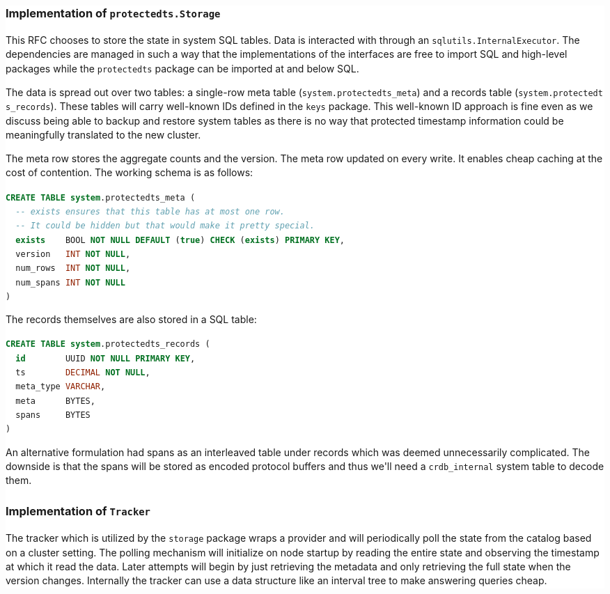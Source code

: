 ### Implementation of `protectedts.Storage`

This RFC chooses to store the state in system SQL tables. Data is interacted
with through an `sqlutils.InternalExecutor`. The dependencies are managed in
such a way that the implementations of the interfaces are free to import SQL
and high-level packages while the `protectedts` package can be imported at
and below SQL.

The data is spread out over two tables: a single-row meta table 
(`system.protectedts_meta`) and a records table (`system.protectedts_records`).
These tables will carry well-known IDs defined in the `keys` package.
This well-known ID approach is fine even as we discuss being able to backup and
restore system tables as there is no way that protected timestamp information
could be meaningfully translated to the new cluster.

The meta row stores the aggregate counts and the version. The meta row updated
on every write. It enables cheap caching at the cost of contention. The working
schema is as follows:

```sql
CREATE TABLE system.protectedts_meta (
  -- exists ensures that this table has at most one row.
  -- It could be hidden but that would make it pretty special.
  exists    BOOL NOT NULL DEFAULT (true) CHECK (exists) PRIMARY KEY,
  version   INT NOT NULL,
  num_rows  INT NOT NULL,
  num_spans INT NOT NULL
)
```

The records themselves are also stored in a SQL table:

```sql
CREATE TABLE system.protectedts_records (
  id        UUID NOT NULL PRIMARY KEY,
  ts        DECIMAL NOT NULL,
  meta_type VARCHAR,
  meta      BYTES,
  spans     BYTES
)
```

An alternative formulation had spans as an interleaved table under records which
was deemed unnecessarily complicated. The downside is that the spans will be
stored as encoded protocol buffers and thus we'll need a `crdb_internal` system
table to decode them.

### Implementation of `Tracker`

The tracker which is utilized by the `storage` package wraps a provider and
will periodically poll the state from the catalog based on a cluster setting.
The polling mechanism will initialize on node startup by reading the entire
state and observing the timestamp at which it read the data. Later attempts will
begin by just retrieving the metadata and only retrieving the full state when
the version changes. Internally the tracker can use a data structure like an
interval tree to make answering queries cheap.
